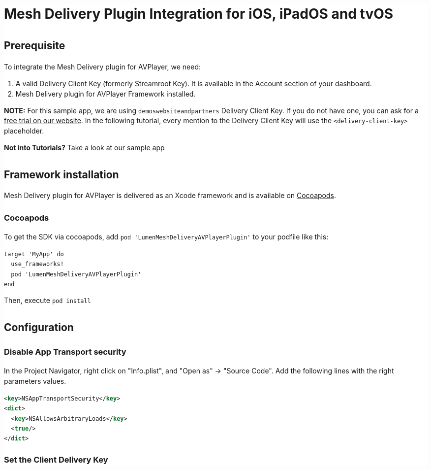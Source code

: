 # Mesh Delivery Plugin Integration for iOS, iPadOS and tvOS

## Prerequisite

To integrate the Mesh Delivery plugin for AVPlayer, we need:

1. A valid Delivery Client Key (formerly Streamroot Key). It is available in the Account section of your dashboard.
2. Mesh Delivery plugin for AVPlayer Framework installed.

**NOTE:** For this sample app, we are using `demoswebsiteandpartners` Delivery Client Key. If you do not have one, you can ask for a [free trial on our website](https://www.lumen.com/en-us/edge-computing/mesh-delivery.html). In the following tutorial, every mention to the Delivery Client Key will use the `<delivery-client-key>` placeholder.

**Not into Tutorials?** Take a look at our [sample app](https://github.com/streamroot/integration-samples/tree/master/mesh-delivery/ios/AVPlayerMeshDeliveryPlugin)

## Framework installation

Mesh Delivery plugin for AVPlayer is delivered as an Xcode framework and is available on [Cocoapods](https://cocoapods.org/).

### Cocoapods

To get the SDK via cocoapods, add `pod 'LumenMeshDeliveryAVPlayerPlugin'` to your podfile like this:

```
target 'MyApp' do
  use_frameworks!
  pod 'LumenMeshDeliveryAVPlayerPlugin'
end
```

Then, execute `pod install`

## Configuration

### Disable App Transport security

In the Project Navigator, right click on "Info.plist", and "Open as" → "Source Code".
Add the following lines with the right parameters values.

```xml
<key>NSAppTransportSecurity</key>
<dict>
  <key>NSAllowsArbitraryLoads</key>
  <true/>
</dict>
```

### Set the Client Delivery Key
